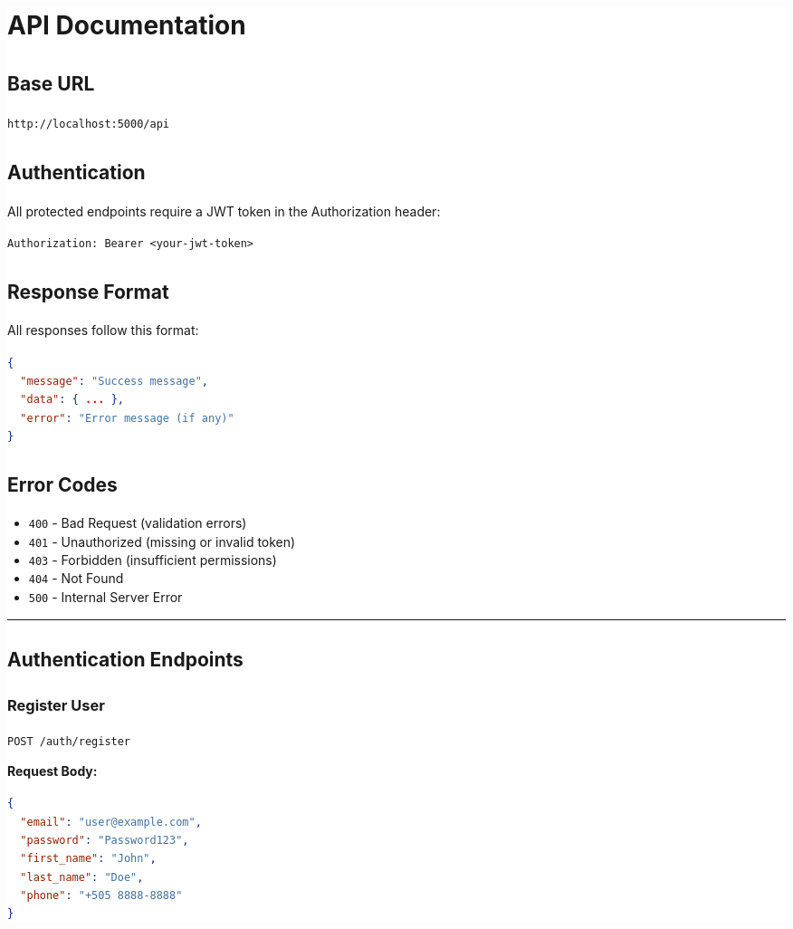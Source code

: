 # API Documentation

## Base URL
```
http://localhost:5000/api
```

## Authentication
All protected endpoints require a JWT token in the Authorization header:
```
Authorization: Bearer <your-jwt-token>
```

## Response Format
All responses follow this format:
```json
{
  "message": "Success message",
  "data": { ... },
  "error": "Error message (if any)"
}
```

## Error Codes
- `400` - Bad Request (validation errors)
- `401` - Unauthorized (missing or invalid token)
- `403` - Forbidden (insufficient permissions)
- `404` - Not Found
- `500` - Internal Server Error

---

## Authentication Endpoints

### Register User
```http
POST /auth/register
```

**Request Body:**
```json
{
  "email": "user@example.com",
  "password": "Password123",
  "first_name": "John",
  "last_name": "Doe",
  "phone": "+505 8888-8888"
}
```
